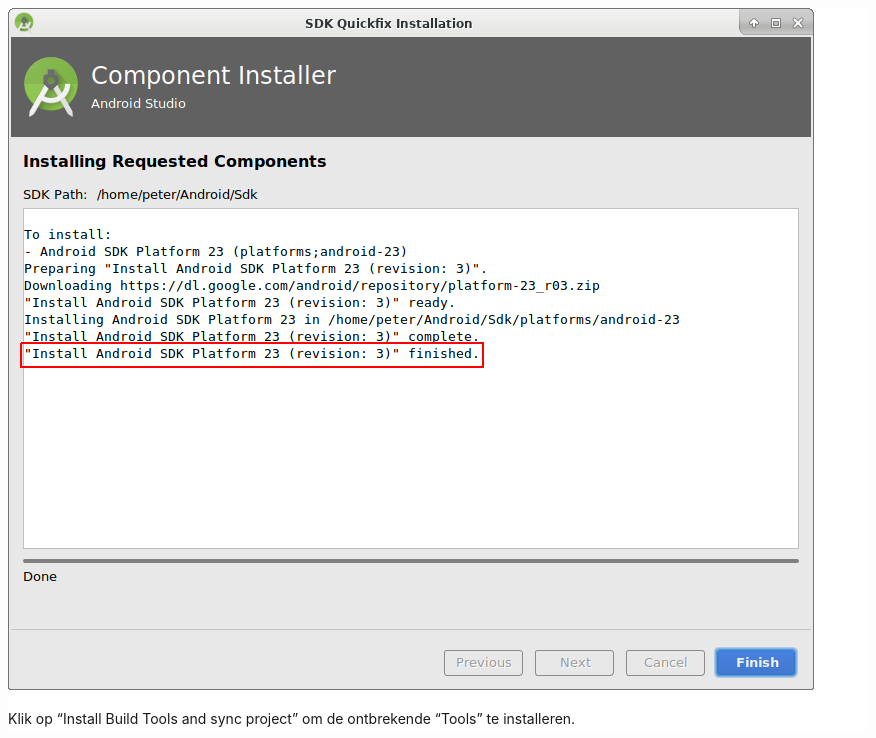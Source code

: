 ![Screenshot 27](../images/Installation_Screenshot_27.png)

Klik op “Install Build Tools and sync project” om de ontbrekende “Tools” te installeren.
